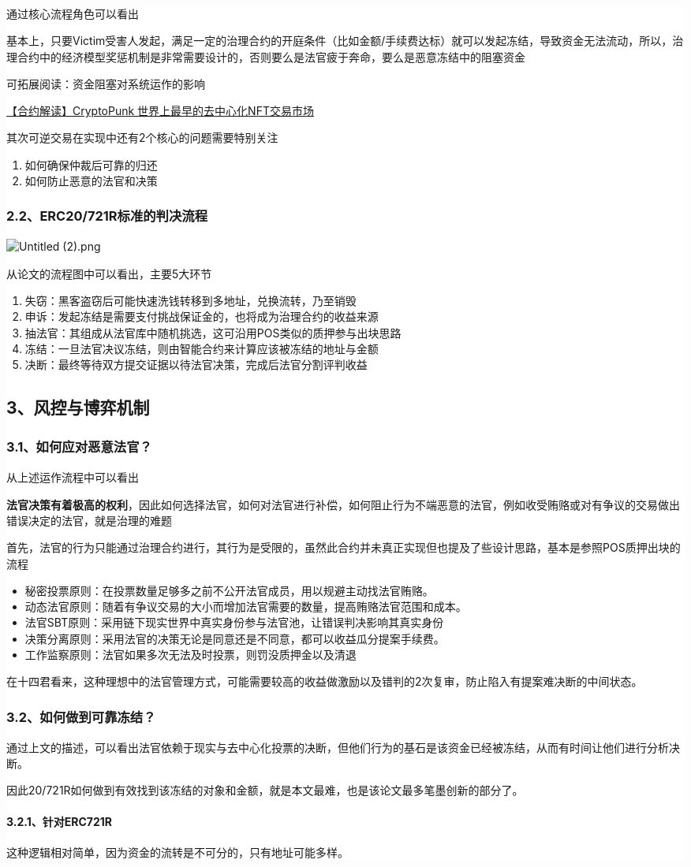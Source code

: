 通过核心流程角色可以看出

基本上，只要Victim受害人发起，满足一定的治理合约的开庭条件（比如金额/手续费达标）就可以发起冻结，导致资金无法流动，所以，治理合约中的经济模型奖惩机制是非常需要设计的，否则要么是法官疲于奔命，要么是恶意冻结中的阻塞资金


可拓展阅读：资金阻塞对系统运作的影响

[【合约解读】CryptoPunk 世界上最早的去中心化NFT交易市场](https://mp.weixin.qq.com/s?__biz=MzIyMTQ5MTg5Mw==&mid=2247483924&idx=1&sn=30a642fa1acec069e31b40937e2d7de4&chksm=e83aa5cedf4d2cd861d3cf09c555720d7e6b89febb909ee88853d88f86ca913d3a1d701c1c00&scene=21#wechat_redirect)



其次可逆交易在实现中还有2个核心的问题需要特别关注

1. 如何确保仲裁后可靠的归还
2. 如何防止恶意的法官和决策

### 2.2、ERC20/721R标准的判决流程


![Untitled (2).png](https://img.learnblockchain.cn/attachments/2022/09/yA74StqT6330596a0c883.png)

从论文的流程图中可以看出，主要5大环节

1. 失窃：黑客盗窃后可能快速洗钱转移到多地址，兑换流转，乃至销毁
2. 申诉：发起冻结是需要支付挑战保证金的，也将成为治理合约的收益来源
3. 抽法官：其组成从法官库中随机挑选，这可沿用POS类似的质押参与出块思路
4. 冻结：一旦法官决议冻结，则由智能合约来计算应该被冻结的地址与金额
5. 决断：最终等待双方提交证据以待法官决策，完成后法官分割评判收益

## 3、风控与博弈机制
### 3.1、如何应对恶意法官？
从上述运作流程中可以看出

**法官决策有着极高的权利**，因此如何选择法官，如何对法官进行补偿，如何阻⽌行为不端恶意的法官，例如收受贿赂或对有争议的交易做出错误决定的法官，就是治理的难题

首先，法官的行为只能通过治理合约进行，其行为是受限的，虽然此合约并未真正实现但也提及了些设计思路，基本是参照POS质押出块的流程

- 秘密投票原则：在投票数量⾜够多之前不公开法官成员，用以规避主动找法官贿赂。
- 动态法官原则：随着有争议交易的⼤⼩⽽增加法官需要的数量，提高贿赂法官范围和成本。
- 法官SBT原则：采用链下现实世界中真实身份参与法官池，让错误判决影响其真实身份
- 决策分离原则：采用法官的决策无论是同意还是不同意，都可以收益瓜分提案手续费。
- 工作监察原则：法官如果多次无法及时投票，则罚没质押金以及清退

在十四君看来，这种理想中的法官管理方式，可能需要较高的收益做激励以及错判的2次复审，防止陷入有提案难决断的中间状态。

### 3.2、如何做到可靠冻结？
通过上文的描述，可以看出法官依赖于现实与去中心化投票的决断，但他们行为的基石是该资金已经被冻结，从而有时间让他们进行分析决断。

因此20/721R如何做到有效找到该冻结的对象和金额，就是本文最难，也是该论文最多笔墨创新的部分了。

#### 3.2.1、针对ERC721R

这种逻辑相对简单，因为资金的流转是不可分的，只有地址可能多样。
